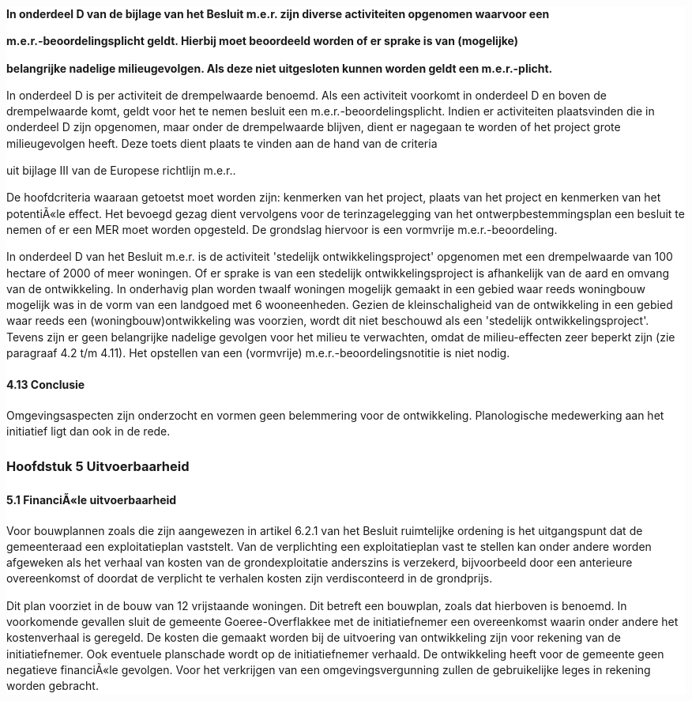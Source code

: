 **In onderdeel D van de bijlage van het Besluit m.e.r. zijn diverse activiteiten opgenomen waarvoor een**

**m.e.r.\-beoordelingsplicht geldt. Hierbij moet beoordeeld worden of er sprake is van (mogelijke)**

**belangrijke nadelige milieugevolgen. Als deze niet uitgesloten kunnen worden geldt een m.e.r.\-plicht.**

In onderdeel D is per activiteit de drempelwaarde benoemd. Als een activiteit voorkomt in onderdeel D en boven de drempelwaarde komt, geldt voor het te nemen besluit een m.e.r.\-beoordelingsplicht. Indien er activiteiten plaatsvinden die in onderdeel D zijn opgenomen, maar onder de drempelwaarde blijven, dient er nagegaan te worden of het project grote milieugevolgen heeft. Deze toets dient plaats te vinden aan de hand van de criteria

uit bijlage III van de Europese richtlijn m.e.r..

De hoofdcriteria waaraan getoetst moet worden zijn: kenmerken van het project, plaats van het project en kenmerken van het potentiÃ«le effect. Het bevoegd gezag dient vervolgens voor de terinzagelegging van het ontwerpbestemmingsplan een besluit te nemen of er een MER moet worden opgesteld. De grondslag hiervoor is een vormvrije m.e.r.\-beoordeling.

In onderdeel D van het Besluit m.e.r. is de activiteit 'stedelijk ontwikkelingsproject' opgenomen met een drempelwaarde van 100 hectare of 2000 of meer woningen. Of er sprake is van een stedelijk ontwikkelingsproject is afhankelijk van de aard en omvang van de ontwikkeling. In onderhavig plan worden twaalf woningen mogelijk gemaakt in een gebied waar reeds woningbouw mogelijk was in de vorm van een landgoed met 6 wooneenheden. Gezien de kleinschaligheid van de ontwikkeling in een gebied waar reeds een (woningbouw)ontwikkeling was voorzien, wordt dit niet beschouwd als een 'stedelijk ontwikkelingsproject'. Tevens zijn er geen belangrijke nadelige gevolgen voor het milieu te verwachten, omdat de milieu\-effecten zeer beperkt zijn (zie paragraaf 4\.2 t/m 4\.11\). Het opstellen van een (vormvrije) m.e.r.\-beoordelingsnotitie is niet nodig.

#### 4\.13 Conclusie

Omgevingsaspecten zijn onderzocht en vormen geen belemmering voor de ontwikkeling. Planologische medewerking aan het initiatief ligt dan ook in de rede.

### Hoofdstuk 5 Uitvoerbaarheid

#### 5\.1 FinanciÃ«le uitvoerbaarheid

Voor bouwplannen zoals die zijn aangewezen in artikel 6\.2\.1 van het Besluit ruimtelijke ordening is het uitgangspunt dat de gemeenteraad een exploitatieplan vaststelt. Van de verplichting een exploitatieplan vast te stellen kan onder andere worden afgeweken als het verhaal van kosten van de grondexploitatie anderszins is verzekerd, bijvoorbeeld door een anterieure overeenkomst of doordat de verplicht te verhalen kosten zijn verdisconteerd in de grondprijs.

Dit plan voorziet in de bouw van 12 vrijstaande woningen. Dit betreft een bouwplan, zoals dat hierboven is benoemd. In voorkomende gevallen sluit de gemeente Goeree\-Overflakkee met de initiatiefnemer een overeenkomst waarin onder andere het kostenverhaal is geregeld. De kosten die gemaakt worden bij de uitvoering van ontwikkeling zijn voor rekening van de initiatiefnemer. Ook eventuele planschade wordt op de initiatiefnemer verhaald. De ontwikkeling heeft voor de gemeente geen negatieve financiÃ«le gevolgen. Voor het verkrijgen van een omgevingsvergunning zullen de gebruikelijke leges in rekening worden gebracht.
